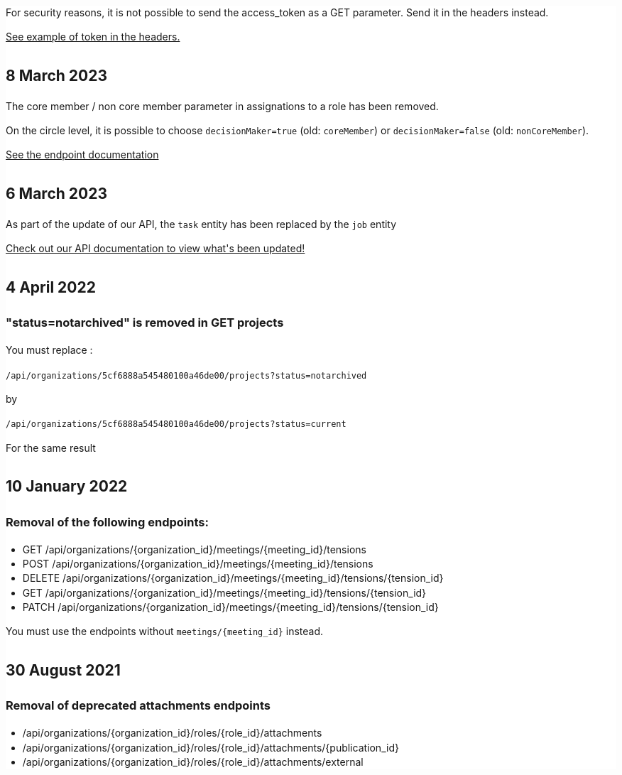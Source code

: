 For security reasons, it is not possible to send the access_token as a GET parameter. Send it in the headers instead.

[See example of token in the headers.](api.md#access-token-usage)

## 8 March 2023

The core member / non core member parameter in assignations to a role has been removed.

On the circle level, it is possible to choose `decisionMaker=true` (old: `coreMember`) or `decisionMaker=false` (old: `nonCoreMember`).

[See the endpoint documentation](https://app.holaspirit.com/api/doc/role#post--api-organizations-{organization_id}-circles-{circle_id}-members)

## 6 March 2023

As part of the update of our API, the `task` entity has been replaced by the `job` entity

[Check out our API documentation to view what's been updated!](download-export.md)

## 4 April 2022

### "status=notarchived" is removed in GET projects

You must replace :

`/api/organizations/5cf6888a545480100a46de00/projects?status=notarchived` 

by

`/api/organizations/5cf6888a545480100a46de00/projects?status=current` 

For the same result

## 10 January 2022

### Removal of the following endpoints:

* GET /api/organizations/{organization_id}/meetings/{meeting_id}/tensions
* POST /api/organizations/{organization_id}/meetings/{meeting_id}/tensions
* DELETE /api/organizations/{organization_id}/meetings/{meeting_id}/tensions/{tension_id}
* GET /api/organizations/{organization_id}/meetings/{meeting_id}/tensions/{tension_id}
* PATCH /api/organizations/{organization_id}/meetings/{meeting_id}/tensions/{tension_id}

You must use the endpoints without `meetings/{meeting_id}` instead.

## 30 August 2021

### Removal of deprecated attachments endpoints

* /api/organizations/{organization_id}/roles/{role_id}/attachments
* /api/organizations/{organization_id}/roles/{role_id}/attachments/{publication_id}
* /api/organizations/{organization_id}/roles/{role_id}/attachments/external
